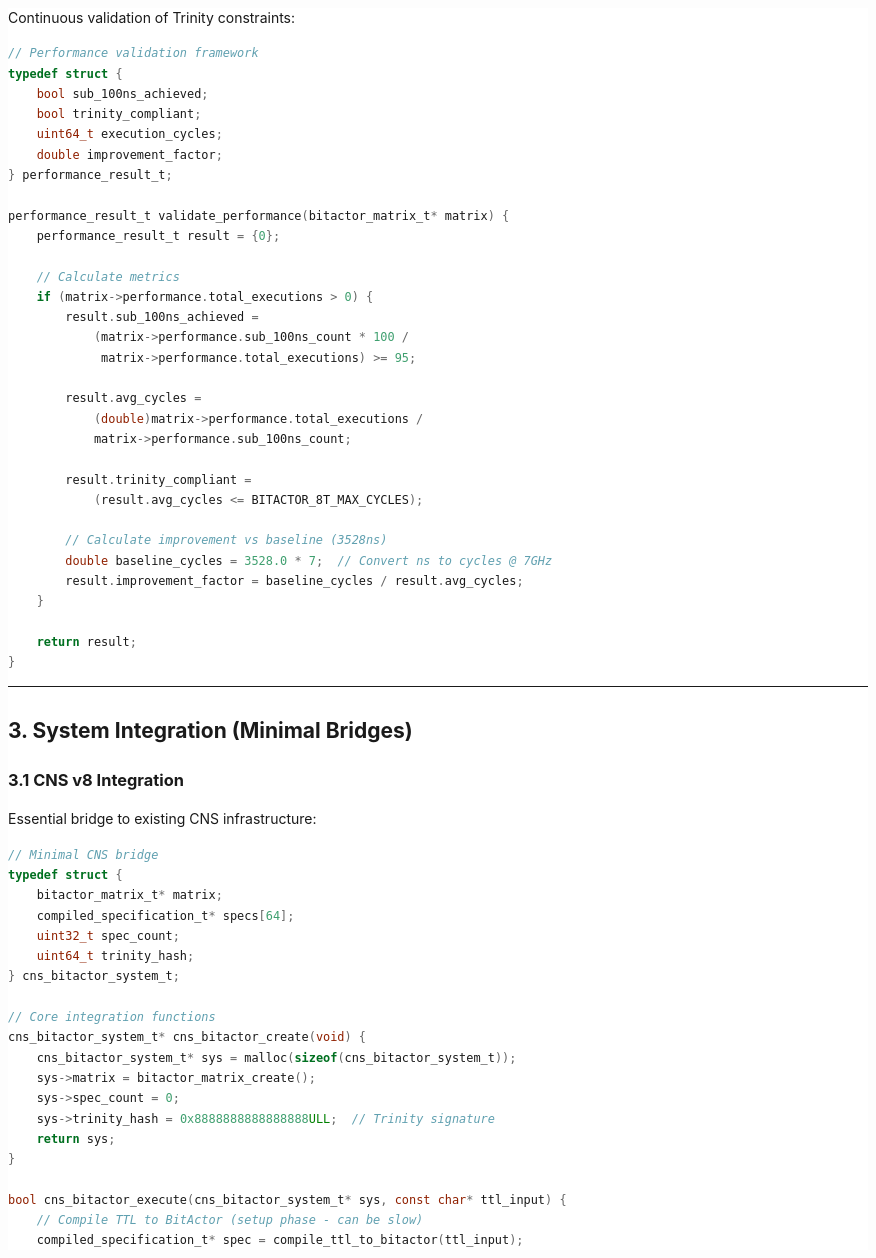 Continuous validation of Trinity constraints:

```c
// Performance validation framework
typedef struct {
    bool sub_100ns_achieved;
    bool trinity_compliant;
    uint64_t execution_cycles;
    double improvement_factor;
} performance_result_t;

performance_result_t validate_performance(bitactor_matrix_t* matrix) {
    performance_result_t result = {0};
    
    // Calculate metrics
    if (matrix->performance.total_executions > 0) {
        result.sub_100ns_achieved = 
            (matrix->performance.sub_100ns_count * 100 / 
             matrix->performance.total_executions) >= 95;
             
        result.avg_cycles = 
            (double)matrix->performance.total_executions / 
            matrix->performance.sub_100ns_count;
            
        result.trinity_compliant = 
            (result.avg_cycles <= BITACTOR_8T_MAX_CYCLES);
            
        // Calculate improvement vs baseline (3528ns)
        double baseline_cycles = 3528.0 * 7;  // Convert ns to cycles @ 7GHz
        result.improvement_factor = baseline_cycles / result.avg_cycles;
    }
    
    return result;
}
```

---

## 3. System Integration (Minimal Bridges)

### 3.1 CNS v8 Integration

Essential bridge to existing CNS infrastructure:

```c
// Minimal CNS bridge
typedef struct {
    bitactor_matrix_t* matrix;
    compiled_specification_t* specs[64];
    uint32_t spec_count;
    uint64_t trinity_hash;
} cns_bitactor_system_t;

// Core integration functions
cns_bitactor_system_t* cns_bitactor_create(void) {
    cns_bitactor_system_t* sys = malloc(sizeof(cns_bitactor_system_t));
    sys->matrix = bitactor_matrix_create();
    sys->spec_count = 0;
    sys->trinity_hash = 0x8888888888888888ULL;  // Trinity signature
    return sys;
}

bool cns_bitactor_execute(cns_bitactor_system_t* sys, const char* ttl_input) {
    // Compile TTL to BitActor (setup phase - can be slow)
    compiled_specification_t* spec = compile_ttl_to_bitactor(ttl_input);
```